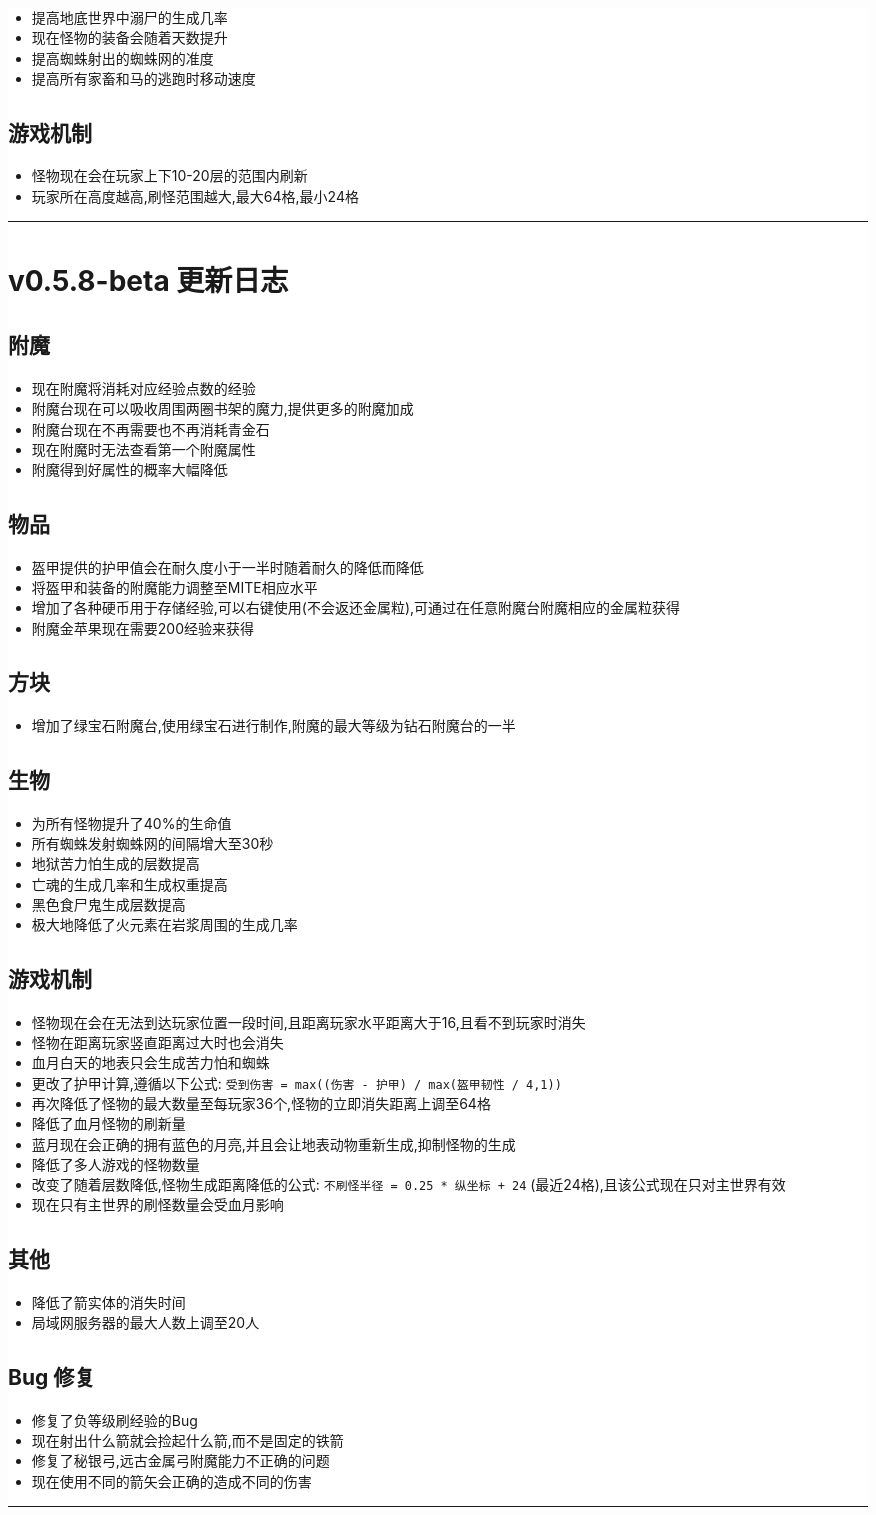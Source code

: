 * 提高地底世界中溺尸的生成几率
* 现在怪物的装备会随着天数提升
* 提高蜘蛛射出的蜘蛛网的准度
* 提高所有家畜和马的逃跑时移动速度
## 游戏机制
* 怪物现在会在玩家上下10-20层的范围内刷新
* 玩家所在高度越高,刷怪范围越大,最大64格,最小24格

---

# v0.5.8-beta 更新日志
## 附魔
* 现在附魔将消耗对应经验点数的经验
* 附魔台现在可以吸收周围两圈书架的魔力,提供更多的附魔加成
* 附魔台现在不再需要也不再消耗青金石
* 现在附魔时无法查看第一个附魔属性
* 附魔得到好属性的概率大幅降低
## 物品
* 盔甲提供的护甲值会在耐久度小于一半时随着耐久的降低而降低
* 将盔甲和装备的附魔能力调整至MITE相应水平
* 增加了各种硬币用于存储经验,可以右键使用(不会返还金属粒),可通过在任意附魔台附魔相应的金属粒获得
* 附魔金苹果现在需要200经验来获得
## 方块
* 增加了绿宝石附魔台,使用绿宝石进行制作,附魔的最大等级为钻石附魔台的一半
## 生物
* 为所有怪物提升了40%的生命值
* 所有蜘蛛发射蜘蛛网的间隔增大至30秒
* 地狱苦力怕生成的层数提高
* 亡魂的生成几率和生成权重提高
* 黑色食尸鬼生成层数提高
* 极大地降低了火元素在岩浆周围的生成几率
## 游戏机制
* 怪物现在会在无法到达玩家位置一段时间,且距离玩家水平距离大于16,且看不到玩家时消失
* 怪物在距离玩家竖直距离过大时也会消失
* 血月白天的地表只会生成苦力怕和蜘蛛
* 更改了护甲计算,遵循以下公式: `受到伤害 = max((伤害 - 护甲) / max(盔甲韧性 / 4,1))`
* 再次降低了怪物的最大数量至每玩家36个,怪物的立即消失距离上调至64格
* 降低了血月怪物的刷新量
* 蓝月现在会正确的拥有蓝色的月亮,并且会让地表动物重新生成,抑制怪物的生成
* 降低了多人游戏的怪物数量
* 改变了随着层数降低,怪物生成距离降低的公式: `不刷怪半径 = 0.25 * 纵坐标 + 24` (最近24格),且该公式现在只对主世界有效
* 现在只有主世界的刷怪数量会受血月影响
## 其他
* 降低了箭实体的消失时间
* 局域网服务器的最大人数上调至20人
## Bug 修复
* 修复了负等级刷经验的Bug
* 现在射出什么箭就会捡起什么箭,而不是固定的铁箭
* 修复了秘银弓,远古金属弓附魔能力不正确的问题
* 现在使用不同的箭矢会正确的造成不同的伤害

---